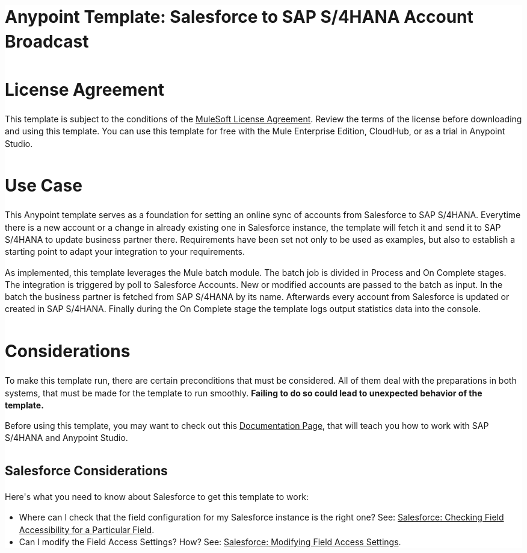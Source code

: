 
# Anypoint Template: Salesforce to SAP S/4HANA Account Broadcast	





# License Agreement
This template is subject to the conditions of the <a href="https://s3.amazonaws.com/templates-examples/AnypointTemplateLicense.pdf">MuleSoft License Agreement</a>. Review the terms of the license before downloading and using this template. You can use this template for free with the Mule Enterprise Edition, CloudHub, or as a trial in Anypoint Studio. 
# Use Case

This Anypoint template serves as a foundation for setting an online sync of accounts from Salesforce to SAP S/4HANA.
Everytime there is a new account or a change in already existing one in Salesforce instance, the template will fetch it and send it to SAP S/4HANA to update business partner there.
Requirements have been set not only to be used as examples, but also to establish a starting point to adapt your integration to your requirements.

As implemented, this template leverages the Mule batch module.
The batch job is divided in Process and On Complete stages.
The integration is triggered by poll to Salesforce Accounts. New or modified accounts are passed to the batch as input.
In the batch the business partner is fetched from SAP S/4HANA by its name.
Afterwards every account from Salesforce is updated or created in SAP S/4HANA. 
Finally during the On Complete stage the template logs output statistics data into the console.


# Considerations





​To make this template run, there are certain preconditions that must be considered. All of them deal with the preparations in both systems, that must be made for the template to run smoothly.
**Failing to do so could lead to unexpected behavior of the template.**

Before using this template, you may want to check out this [Documentation Page](https://docs.mulesoft.com/connectors/sap/sap-s4hana-cloud-connector), that will teach you how to work
with SAP S/4HANA and Anypoint Studio.


## Salesforce Considerations

Here's what you need to know about Salesforce to get this template to work:

- Where can I check that the field configuration for my Salesforce instance is the right one? See: <a href="https://help.salesforce.com/HTViewHelpDoc?id=checking_field_accessibility_for_a_particular_field.htm&language=en_US">Salesforce: Checking Field Accessibility for a Particular Field</a>.
- Can I modify the Field Access Settings? How? See: <a href="https://help.salesforce.com/HTViewHelpDoc?id=modifying_field_access_settings.htm&language=en_US">Salesforce: Modifying Field Access Settings</a>.

